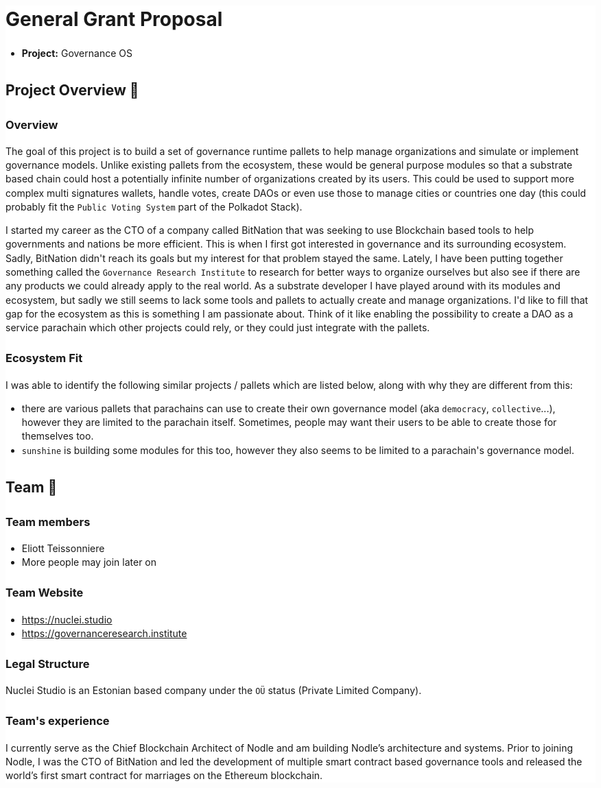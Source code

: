 # General Grant Proposal

* **Project:** Governance OS

## Project Overview :page_facing_up: 

### Overview

The goal of this project is to build a set of governance runtime pallets to help manage organizations and simulate or implement governance models. Unlike existing pallets from the ecosystem, these would be general purpose modules so that a substrate based chain could host a potentially infinite number of organizations created by its users. This could be used to support more complex multi signatures wallets, handle votes, create DAOs or even use those to manage cities or countries one day (this could probably fit the `Public Voting System` part of the Polkadot Stack).

I started my career as the CTO of a company called BitNation that was seeking to use Blockchain based tools to help governments and nations be more efficient. This is when I first got interested in governance and its surrounding ecosystem. Sadly, BitNation didn't reach its goals but my interest for that problem stayed the same. Lately, I have been putting together something called the `Governance Research Institute` to research for better ways to organize ourselves but also see if there are any products we could already apply to the real world. As a substrate developer I have played around with its modules and ecosystem, but sadly we still seems to lack some tools and pallets to actually create and manage organizations. I'd like to fill that gap for the ecosystem as this is something I am passionate about. Think of it like enabling the possibility to create a DAO as a service parachain which other projects could rely, or they could just integrate with the pallets.

### Ecosystem Fit 
I was able to identify the following similar projects / pallets which are listed below, along with why they are different from this:
- there are various pallets that parachains can use to create their own governance model (aka `democracy`, `collective`...), however they are limited to the parachain itself. Sometimes, people may want their users to be able to create those for themselves too.
- `sunshine` is building some modules for this too, however they also seems to be limited to a parachain's governance model.

## Team :busts_in_silhouette:

### Team members
* Eliott Teissonniere
* More people may join later on

### Team Website	
* https://nuclei.studio
* https://governanceresearch.institute

### Legal Structure 
Nuclei Studio is an Estonian based company under the `OÜ` status (Private Limited Company).

### Team's experience
I currently serve as the Chief Blockchain Architect of Nodle and am building Nodle’s architecture and systems. Prior to joining Nodle, I was the CTO of BitNation and led the development of multiple smart contract based governance tools and released the world’s first smart contract for marriages on the Ethereum blockchain.
